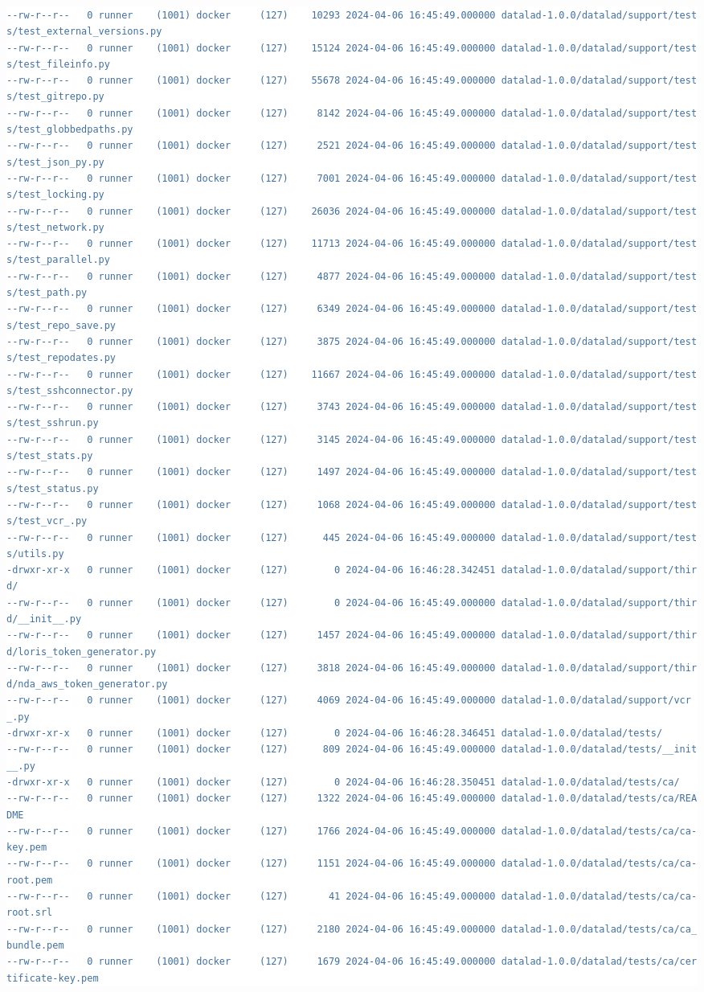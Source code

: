 ```diff
--rw-r--r--   0 runner    (1001) docker     (127)    10293 2024-04-06 16:45:49.000000 datalad-1.0.0/datalad/support/tests/test_external_versions.py
--rw-r--r--   0 runner    (1001) docker     (127)    15124 2024-04-06 16:45:49.000000 datalad-1.0.0/datalad/support/tests/test_fileinfo.py
--rw-r--r--   0 runner    (1001) docker     (127)    55678 2024-04-06 16:45:49.000000 datalad-1.0.0/datalad/support/tests/test_gitrepo.py
--rw-r--r--   0 runner    (1001) docker     (127)     8142 2024-04-06 16:45:49.000000 datalad-1.0.0/datalad/support/tests/test_globbedpaths.py
--rw-r--r--   0 runner    (1001) docker     (127)     2521 2024-04-06 16:45:49.000000 datalad-1.0.0/datalad/support/tests/test_json_py.py
--rw-r--r--   0 runner    (1001) docker     (127)     7001 2024-04-06 16:45:49.000000 datalad-1.0.0/datalad/support/tests/test_locking.py
--rw-r--r--   0 runner    (1001) docker     (127)    26036 2024-04-06 16:45:49.000000 datalad-1.0.0/datalad/support/tests/test_network.py
--rw-r--r--   0 runner    (1001) docker     (127)    11713 2024-04-06 16:45:49.000000 datalad-1.0.0/datalad/support/tests/test_parallel.py
--rw-r--r--   0 runner    (1001) docker     (127)     4877 2024-04-06 16:45:49.000000 datalad-1.0.0/datalad/support/tests/test_path.py
--rw-r--r--   0 runner    (1001) docker     (127)     6349 2024-04-06 16:45:49.000000 datalad-1.0.0/datalad/support/tests/test_repo_save.py
--rw-r--r--   0 runner    (1001) docker     (127)     3875 2024-04-06 16:45:49.000000 datalad-1.0.0/datalad/support/tests/test_repodates.py
--rw-r--r--   0 runner    (1001) docker     (127)    11667 2024-04-06 16:45:49.000000 datalad-1.0.0/datalad/support/tests/test_sshconnector.py
--rw-r--r--   0 runner    (1001) docker     (127)     3743 2024-04-06 16:45:49.000000 datalad-1.0.0/datalad/support/tests/test_sshrun.py
--rw-r--r--   0 runner    (1001) docker     (127)     3145 2024-04-06 16:45:49.000000 datalad-1.0.0/datalad/support/tests/test_stats.py
--rw-r--r--   0 runner    (1001) docker     (127)     1497 2024-04-06 16:45:49.000000 datalad-1.0.0/datalad/support/tests/test_status.py
--rw-r--r--   0 runner    (1001) docker     (127)     1068 2024-04-06 16:45:49.000000 datalad-1.0.0/datalad/support/tests/test_vcr_.py
--rw-r--r--   0 runner    (1001) docker     (127)      445 2024-04-06 16:45:49.000000 datalad-1.0.0/datalad/support/tests/utils.py
-drwxr-xr-x   0 runner    (1001) docker     (127)        0 2024-04-06 16:46:28.342451 datalad-1.0.0/datalad/support/third/
--rw-r--r--   0 runner    (1001) docker     (127)        0 2024-04-06 16:45:49.000000 datalad-1.0.0/datalad/support/third/__init__.py
--rw-r--r--   0 runner    (1001) docker     (127)     1457 2024-04-06 16:45:49.000000 datalad-1.0.0/datalad/support/third/loris_token_generator.py
--rw-r--r--   0 runner    (1001) docker     (127)     3818 2024-04-06 16:45:49.000000 datalad-1.0.0/datalad/support/third/nda_aws_token_generator.py
--rw-r--r--   0 runner    (1001) docker     (127)     4069 2024-04-06 16:45:49.000000 datalad-1.0.0/datalad/support/vcr_.py
-drwxr-xr-x   0 runner    (1001) docker     (127)        0 2024-04-06 16:46:28.346451 datalad-1.0.0/datalad/tests/
--rw-r--r--   0 runner    (1001) docker     (127)      809 2024-04-06 16:45:49.000000 datalad-1.0.0/datalad/tests/__init__.py
-drwxr-xr-x   0 runner    (1001) docker     (127)        0 2024-04-06 16:46:28.350451 datalad-1.0.0/datalad/tests/ca/
--rw-r--r--   0 runner    (1001) docker     (127)     1322 2024-04-06 16:45:49.000000 datalad-1.0.0/datalad/tests/ca/README
--rw-r--r--   0 runner    (1001) docker     (127)     1766 2024-04-06 16:45:49.000000 datalad-1.0.0/datalad/tests/ca/ca-key.pem
--rw-r--r--   0 runner    (1001) docker     (127)     1151 2024-04-06 16:45:49.000000 datalad-1.0.0/datalad/tests/ca/ca-root.pem
--rw-r--r--   0 runner    (1001) docker     (127)       41 2024-04-06 16:45:49.000000 datalad-1.0.0/datalad/tests/ca/ca-root.srl
--rw-r--r--   0 runner    (1001) docker     (127)     2180 2024-04-06 16:45:49.000000 datalad-1.0.0/datalad/tests/ca/ca_bundle.pem
--rw-r--r--   0 runner    (1001) docker     (127)     1679 2024-04-06 16:45:49.000000 datalad-1.0.0/datalad/tests/ca/certificate-key.pem
```